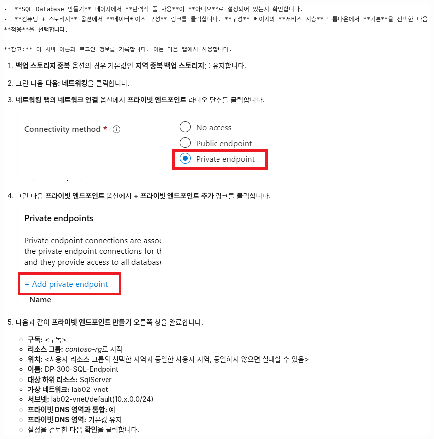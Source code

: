 
    -  **SQL Database 만들기** 페이지에서 **탄력적 풀 사용**이 **아니요**로 설정되어 있는지 확인합니다.
    -  **컴퓨팅 + 스토리지** 옵션에서 **데이터베이스 구성** 링크를 클릭합니다. **구성** 페이지의 **서비스 계층** 드롭다운에서 **기본**을 선택한 다음 **적용**을 선택합니다.

    **참고:** 이 서버 이름과 로그인 정보를 기록합니다. 이는 다음 랩에서 사용합니다.

1. **백업 스토리지 중복** 옵션의 경우 기본값인 **지역 중복 백업 스토리지**를 유지합니다.

1. 그런 다음 **다음: 네트워킹**을 클릭합니다.

1. **네트워킹** 탭의 **네트워크 연결** 옵션에서 **프라이빗 엔드포인트** 라디오 단추를 클릭합니다.

    ![그림 8](../images/dp-300-module-02-lab-14.png)

1. 그런 다음 **프라이빗 엔드포인트** 옵션에서 **+ 프라이빗 엔드포인트 추가** 링크를 클릭합니다.

    ![그림 9](../images/dp-300-module-02-lab-15.png)

1. 다음과 같이 **프라이빗 엔드포인트 만들기** 오른쪽 창을 완료합니다.

    - **구독:** &lt;구독&gt;
    - **리소스 그룹:** *contoso-rg*로 시작
    - **위치:** &lt;사용자 리소스 그룹의 선택한 지역과 동일한 사용자 지역, 동일하지 않으면 실패할 수 있음&gt;
    - **이름:** DP-300-SQL-Endpoint
    - **대상 하위 리소스:** SqlServer
    - **가상 네트워크:** lab02-vnet
    - **서브넷:** lab02-vnet/default(10.x.0.0/24)
    - **프라이빗 DNS 영역과 통합:** 예
    - **프라이빗 DNS 영역:** 기본값 유지
    - 설정을 검토한 다음 **확인**을 클릭합니다.  
